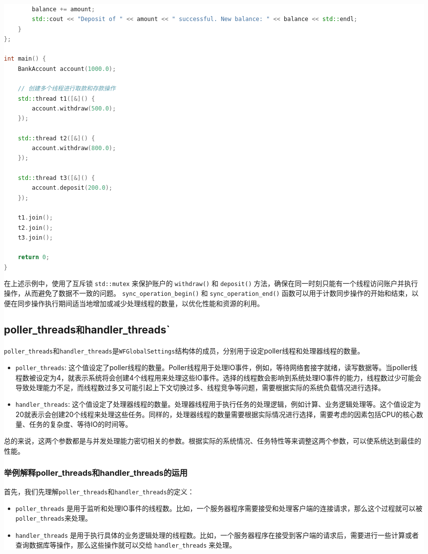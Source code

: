 ```cpp
        balance += amount;
        std::cout << "Deposit of " << amount << " successful. New balance: " << balance << std::endl;
    }
};

int main() {
    BankAccount account(1000.0);

    // 创建多个线程进行取款和存款操作
    std::thread t1([&]() {
        account.withdraw(500.0);
    });

    std::thread t2([&]() {
        account.withdraw(800.0);
    });

    std::thread t3([&]() {
        account.deposit(200.0);
    });

    t1.join();
    t2.join();
    t3.join();

    return 0;
}
```

在上述示例中，使用了互斥锁 `std::mutex` 来保护账户的 `withdraw()` 和 `deposit()` 方法，确保在同一时刻只能有一个线程访问账户并执行操作，从而避免了数据不一致的问题。 `sync_operation_begin()` 和 `sync_operation_end()` 函数可以用于计数同步操作的开始和结束，以便在同步操作执行期间适当地增加或减少处理线程的数量，以优化性能和资源的利用。

## poller_threads`和`handler_threads`
`poller_threads`和`handler_threads`是`WFGlobalSettings`结构体的成员，分别用于设定poller线程和处理器线程的数量。

- `poller_threads`: 这个值设定了poller线程的数量。Poller线程用于处理IO事件，例如，等待网络套接字就绪，读写数据等。当poller线程数被设定为4，就表示系统将会创建4个线程用来处理这些IO事件。选择的线程数会影响到系统处理IO事件的能力，线程数过少可能会导致处理能力不足，而线程数过多又可能引起上下文切换过多、线程竞争等问题，需要根据实际的系统负载情况进行选择。

- `handler_threads`: 这个值设定了处理器线程的数量。处理器线程用于执行任务的处理逻辑，例如计算、业务逻辑处理等。这个值设定为20就表示会创建20个线程来处理这些任务。同样的，处理器线程的数量需要根据实际情况进行选择，需要考虑的因素包括CPU的核心数量、任务的复杂度、等待IO的时间等。

总的来说，这两个参数都是与并发处理能力密切相关的参数。根据实际的系统情况、任务特性等来调整这两个参数，可以使系统达到最佳的性能。

### 举例解释poller_threads和handler_threads的运用
首先，我们先理解`poller_threads`和`handler_threads`的定义：

- `poller_threads` 是用于监听和处理IO事件的线程数。比如，一个服务器程序需要接受和处理客户端的连接请求，那么这个过程就可以被 `poller_threads`来处理。

- `handler_threads` 是用于执行具体的业务逻辑处理的线程数。比如，一个服务器程序在接受到客户端的请求后，需要进行一些计算或者查询数据库等操作，那么这些操作就可以交给 `handler_threads` 来处理。
